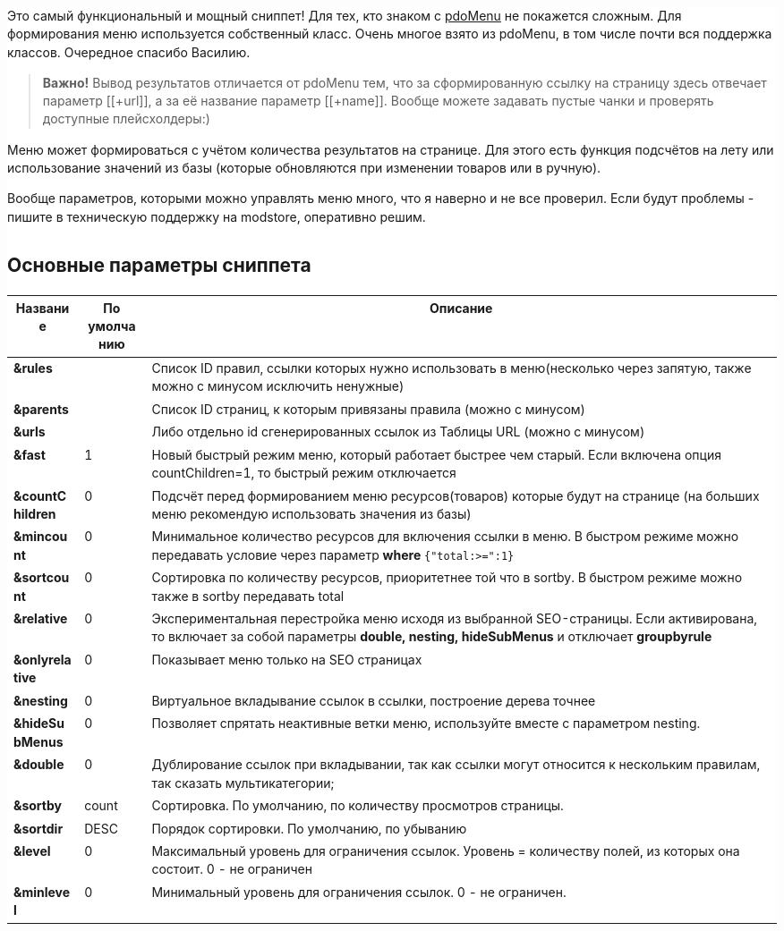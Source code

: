 Это самый функциональный и мощный сниппет! Для тех, кто знаком с [pdoMenu][0] не покажется сложным. Для формирования меню используется собственный класс. Очень многое взято из pdoMenu, в том числе почти вся поддержка классов. Очередное спасибо Василию.

> **Важно!** Вывод результатов отличается от pdoMenu тем, что за сформированную ссылку на страницу здесь отвечает параметр [[+url]], а за её название параметр [[+name]].
Вообще можете задавать пустые чанки и проверять доступные плейсхолдеры:)

Меню может формироваться с учётом количества результатов на странице. Для этого есть функция подсчётов на лету или использование значений из базы (которые обновляются при изменении товаров или в ручную).

Вообще параметров, которыми можно управлять меню много, что я наверно и не все проверил. Если будут проблемы - пишите в техническую поддержку на modstore, оперативно решим.

## Основные параметры сниппета

| Название           | По умолчанию | Описание                                                                                                                                                                                                                               |
| ------------------ | ------------ | -------------------------------------------------------------------------------------------------------------------------------------------------------------------------------------------------------------------------------------- |
| **&rules**         |              | Cписок ID правил, ссылки которых нужно использовать в меню(несколько через запятую, также можно с минусом исключить ненужные)                                                                                                          |
| **&parents**       |              | Список ID страниц, к которым привязаны правила (можно с минусом)                                                                                                                                                                       |
| **&urls**          |              | Либо отдельно id сгенерированных ссылок из Таблицы URL (можно с минусом)                                                                                                                                                               |
| **&fast**          | 1            | Новый быстрый режим меню, который работает быстрее чем старый. Если включена опция countChildren=1, то быстрый режим отключается                                                                                                       |
| **&countChildren** | 0            | Подсчёт перед формированием меню ресурсов(товаров) которые будут на странице (на больших меню рекомендую использовать значения из базы)                                                                                                |
| **&mincount**      | 0            | Минимальное количество ресурсов для включения ссылки в меню. В быстром режиме можно передавать условие через параметр **where** `{"total:>=":1}`                                                                                       |
| **&sortcount**     | 0            | Сортировка по количеству ресурсов, приоритетнее той что в sortby. В быстром режиме можно также в sortby передавать total                                                                                                               |
| **&relative**      | 0            | Экспериментальная перестройка меню исходя из выбранной SEO-страницы. Если активирована, то включает за собой параметры **double, nesting, hideSubMenus** и отключает **groupbyrule**                                                   |
| **&onlyrelative**  | 0            | Показывает меню только на SEO страницах                                                                                                                                                                                                |
| **&nesting**       | 0            | Виртуальное вкладывание ссылок в ссылки, построение дерева точнее                                                                                                                                                                      |
| **&hideSubMenus**  | 0            | Позволяет спрятать неактивные ветки меню, используйте вместе с параметром nesting.                                                                                                                                                     |
| **&double**        | 0            | Дублирование ссылок при вкладывании, так как ссылки могут относится к нескольким правилам, так сказать мультикатегории;                                                                                                                |
| **&sortby**        | count        | Сортировка. По умолчанию, по количеству просмотров страницы.                                                                                                                                                                           |
| **&sortdir**       | DESC         | Порядок сортировки. По умолчанию, по убыванию                                                                                                                                                                                          |
| **&level**         | 0            | Максимальный уровень для ограничения ссылок. Уровень = количеству полей, из которых она состоит. 0 - не ограничен                                                                                                                      |
| **&minlevel**      | 0            | Минимальный уровень для ограничения ссылок. 0 - не ограничен.                                                                                                                                                                          |

[0]: /ru/01_Компоненты/01_pdoTools/01_Сниппеты/02_pdoMenu.md